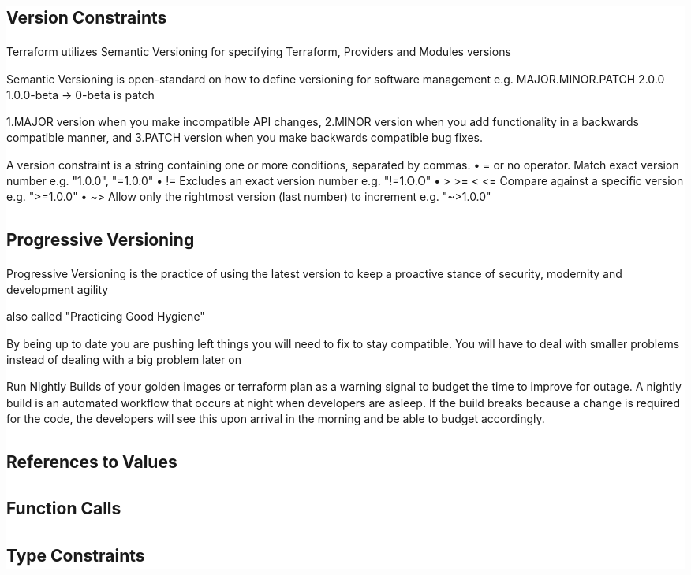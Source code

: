 ## Version Constraints
Terraform utilizes Semantic Versioning for specifying Terraform, Providers and Modules versions

Semantic Versioning is open-standard on
how to define versioning for software
management e.g. MAJOR.MINOR.PATCH
2.0.0
1.0.0-beta -> 0-beta is patch

1.MAJOR version when you make incompatible API changes,
2.MlNOR version when you add functionality in a backwards compatible manner, and
3.PATCH version when you make backwards compatible bug fixes.

A version constraint is a string containing one or more conditions, separated by commas.
• = or no operator. Match exact version number e.g. "1.0.0", "=1.0.0"
• !=  Excludes an exact version number e.g. "!=1.O.O"
• > >= < <= Compare against a specific version e.g. ">=1.0.0"
• ~> Allow only the rightmost version (last number) to increment e.g. 
  "~>1.0.0"

## Progressive Versioning
Progressive Versioning is the practice of using the latest version to keep a proactive stance of security, modernity and development agility

also called "Practicing Good Hygiene"

By being up to date you are pushing left things you will need to fix to stay compatible.
You will have to deal with smaller problems instead of dealing with a big problem later on 

Run Nightly Builds of your golden images or terraform plan as a warning signal to budget the time to improve for outage.
A nightly build is an automated workflow that occurs at night when developers are asleep.
If the build breaks because a change is required for the code, the developers will see this upon arrival in the morning and be able to budget accordingly.



## References to Values
## Function Calls
## Type Constraints
